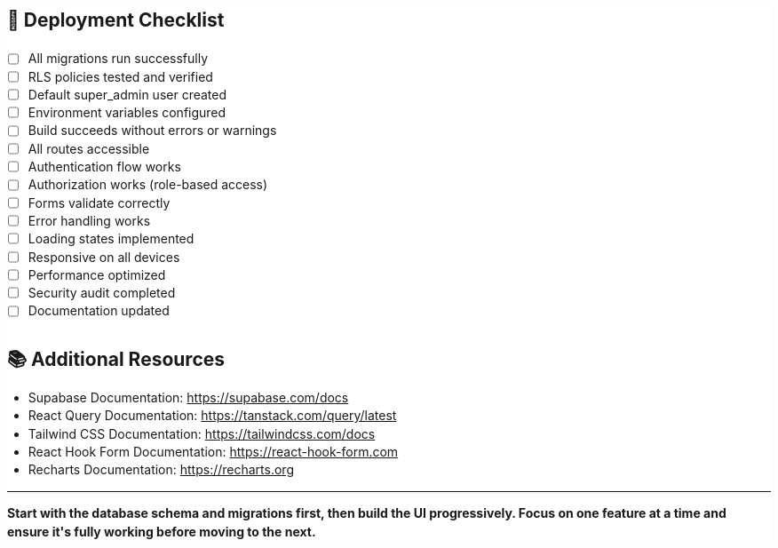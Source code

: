 ## 🚀 Deployment Checklist

- [ ] All migrations run successfully
- [ ] RLS policies tested and verified
- [ ] Default super_admin user created
- [ ] Environment variables configured
- [ ] Build succeeds without errors or warnings
- [ ] All routes accessible
- [ ] Authentication flow works
- [ ] Authorization works (role-based access)
- [ ] Forms validate correctly
- [ ] Error handling works
- [ ] Loading states implemented
- [ ] Responsive on all devices
- [ ] Performance optimized
- [ ] Security audit completed
- [ ] Documentation updated

## 📚 Additional Resources

- Supabase Documentation: https://supabase.com/docs
- React Query Documentation: https://tanstack.com/query/latest
- Tailwind CSS Documentation: https://tailwindcss.com/docs
- React Hook Form Documentation: https://react-hook-form.com
- Recharts Documentation: https://recharts.org

---

**Start with the database schema and migrations first, then build the UI progressively. Focus on one feature at a time and ensure it's fully working before moving to the next.**
